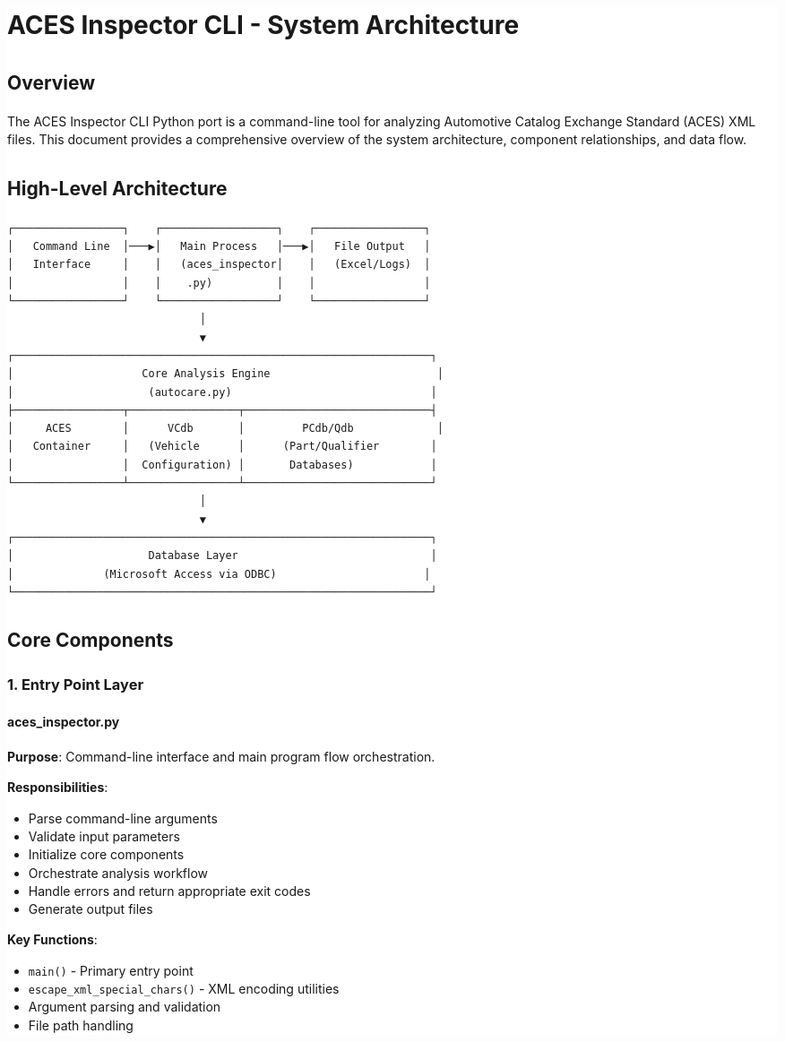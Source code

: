 # ACES Inspector CLI - System Architecture

## Overview

The ACES Inspector CLI Python port is a command-line tool for analyzing Automotive Catalog Exchange Standard (ACES) XML files. This document provides a comprehensive overview of the system architecture, component relationships, and data flow.

## High-Level Architecture

```
┌─────────────────┐    ┌──────────────────┐    ┌─────────────────┐
│   Command Line  │───▶│   Main Process   │───▶│   File Output   │
│   Interface     │    │   (aces_inspector│    │   (Excel/Logs)  │
│                 │    │    .py)          │    │                 │
└─────────────────┘    └──────────────────┘    └─────────────────┘
                              │
                              ▼
┌─────────────────────────────────────────────────────────────────┐
│                    Core Analysis Engine                          │
│                     (autocare.py)                               │
├─────────────────┬─────────────────┬─────────────────────────────┤
│     ACES        │      VCdb       │         PCdb/Qdb             │
│   Container     │   (Vehicle      │      (Part/Qualifier        │
│                 │  Configuration) │       Databases)            │
└─────────────────┴─────────────────┴─────────────────────────────┘
                              │
                              ▼
┌─────────────────────────────────────────────────────────────────┐
│                     Database Layer                              │
│              (Microsoft Access via ODBC)                       │
└─────────────────────────────────────────────────────────────────┘
```

## Core Components

### 1. Entry Point Layer

#### aces_inspector.py
**Purpose**: Command-line interface and main program flow orchestration.

**Responsibilities**:
- Parse command-line arguments
- Validate input parameters
- Initialize core components
- Orchestrate analysis workflow
- Handle errors and return appropriate exit codes
- Generate output files

**Key Functions**:
- `main()` - Primary entry point
- `escape_xml_special_chars()` - XML encoding utilities
- Argument parsing and validation
- File path handling
